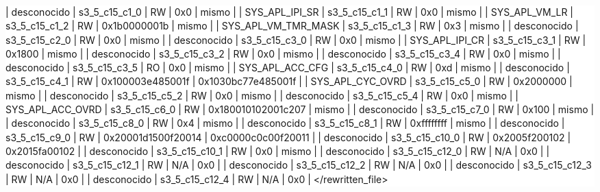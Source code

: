 | desconocido | s3_5_c15_c1_0 | RW | 0x0 | mismo |
| SYS_APL_IPI_SR | s3_5_c15_c1_1 | RW | 0x0 | mismo |
| SYS_APL_VM_LR | s3_5_c15_c1_2 | RW | 0x1b0000001b | mismo |
| SYS_APL_VM_TMR_MASK | s3_5_c15_c1_3 | RW | 0x3 | mismo |
| desconocido | s3_5_c15_c2_0 | RW | 0x0 | mismo |
| desconocido | s3_5_c15_c3_0 | RW | 0x0 | mismo |
| SYS_APL_IPI_CR | s3_5_c15_c3_1 | RW | 0x1800 | mismo |
| desconocido | s3_5_c15_c3_2 | RW | 0x0 | mismo |
| desconocido | s3_5_c15_c3_4 | RW | 0x0 | mismo |
| desconocido | s3_5_c15_c3_5 | RO | 0x0 | mismo |
| SYS_APL_ACC_CFG | s3_5_c15_c4_0 | RW | 0xd | mismo |
| desconocido | s3_5_c15_c4_1 | RW | 0x100003e485001f | 0x1030bc77e485001f |
| SYS_APL_CYC_OVRD | s3_5_c15_c5_0 | RW | 0x2000000 | mismo |
| desconocido | s3_5_c15_c5_2 | RW | 0x0 | mismo |
| desconocido | s3_5_c15_c5_4 | RW | 0x0 | mismo |
| SYS_APL_ACC_OVRD | s3_5_c15_c6_0 | RW | 0x180010102001c207 | mismo |
| desconocido | s3_5_c15_c7_0 | RW | 0x100 | mismo |
| desconocido | s3_5_c15_c8_0 | RW | 0x4 | mismo |
| desconocido | s3_5_c15_c8_1 | RW | 0xffffffff | mismo |
| desconocido | s3_5_c15_c9_0 | RW | 0x20001d1500f20014 | 0xc0000c0c00f20011 |
| desconocido | s3_5_c15_c10_0 | RW | 0x2005f200102 | 0x2015fa00102 |
| desconocido | s3_5_c15_c10_1 | RW | 0x0 | mismo |
| desconocido | s3_5_c15_c12_0 | RW | N/A | 0x0 |
| desconocido | s3_5_c15_c12_1 | RW | N/A | 0x0 |
| desconocido | s3_5_c15_c12_2 | RW | N/A | 0x0 |
| desconocido | s3_5_c15_c12_3 | RW | N/A | 0x0 |
| desconocido | s3_5_c15_c12_4 | RW | N/A | 0x0 |
</rewritten_file> 
